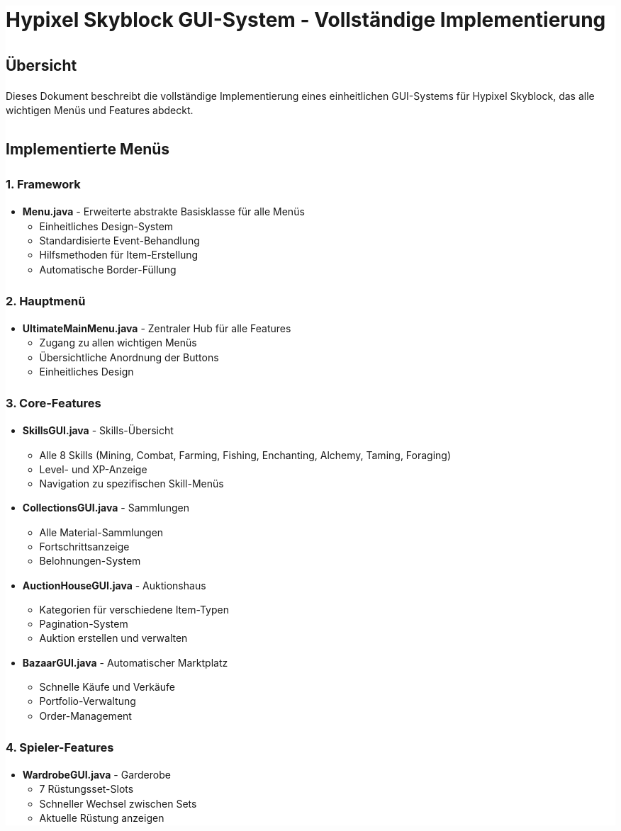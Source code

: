 # Hypixel Skyblock GUI-System - Vollständige Implementierung

## Übersicht

Dieses Dokument beschreibt die vollständige Implementierung eines einheitlichen GUI-Systems für Hypixel Skyblock, das alle wichtigen Menüs und Features abdeckt.

## Implementierte Menüs

### 1. Framework
- **Menu.java** - Erweiterte abstrakte Basisklasse für alle Menüs
  - Einheitliches Design-System
  - Standardisierte Event-Behandlung
  - Hilfsmethoden für Item-Erstellung
  - Automatische Border-Füllung

### 2. Hauptmenü
- **UltimateMainMenu.java** - Zentraler Hub für alle Features
  - Zugang zu allen wichtigen Menüs
  - Übersichtliche Anordnung der Buttons
  - Einheitliches Design

### 3. Core-Features
- **SkillsGUI.java** - Skills-Übersicht
  - Alle 8 Skills (Mining, Combat, Farming, Fishing, Enchanting, Alchemy, Taming, Foraging)
  - Level- und XP-Anzeige
  - Navigation zu spezifischen Skill-Menüs

- **CollectionsGUI.java** - Sammlungen
  - Alle Material-Sammlungen
  - Fortschrittsanzeige
  - Belohnungen-System

- **AuctionHouseGUI.java** - Auktionshaus
  - Kategorien für verschiedene Item-Typen
  - Pagination-System
  - Auktion erstellen und verwalten

- **BazaarGUI.java** - Automatischer Marktplatz
  - Schnelle Käufe und Verkäufe
  - Portfolio-Verwaltung
  - Order-Management

### 4. Spieler-Features
- **WardrobeGUI.java** - Garderobe
  - 7 Rüstungsset-Slots
  - Schneller Wechsel zwischen Sets
  - Aktuelle Rüstung anzeigen
